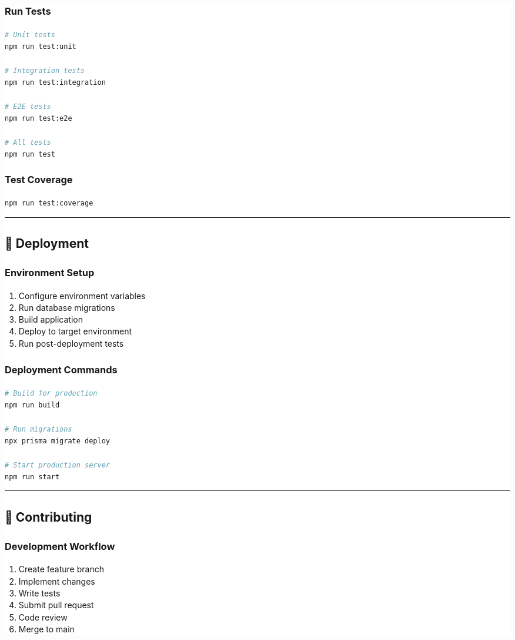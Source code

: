 ### Run Tests
```bash
# Unit tests
npm run test:unit

# Integration tests
npm run test:integration

# E2E tests
npm run test:e2e

# All tests
npm run test
```

### Test Coverage
```bash
npm run test:coverage
```

---

## 🚀 Deployment

### Environment Setup
1. Configure environment variables
2. Run database migrations
3. Build application
4. Deploy to target environment
5. Run post-deployment tests

### Deployment Commands
```bash
# Build for production
npm run build

# Run migrations
npx prisma migrate deploy

# Start production server
npm run start
```

---

## 🤝 Contributing

### Development Workflow
1. Create feature branch
2. Implement changes
3. Write tests
4. Submit pull request
5. Code review
6. Merge to main
